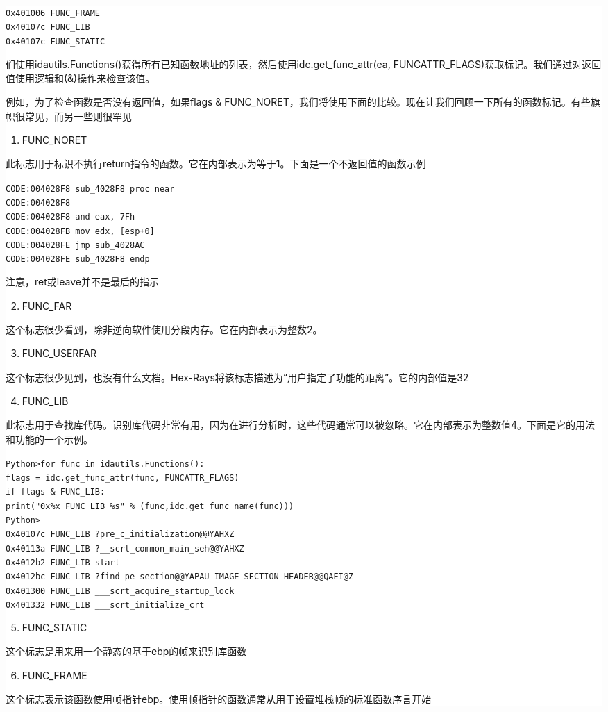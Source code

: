 ```
0x401006 FUNC_FRAME
0x40107c FUNC_LIB
0x40107c FUNC_STATIC

```

们使用idautils.Functions()获得所有已知函数地址的列表，然后使用idc.get_func_attr(ea, FUNCATTR_FLAGS)获取标记。我们通过对返回值使用逻辑和(&)操作来检查该值。

例如，为了检查函数是否没有返回值，如果flags & FUNC_NORET，我们将使用下面的比较。现在让我们回顾一下所有的函数标记。有些旗帜很常见，而另一些则很罕见

1. FUNC_NORET

此标志用于标识不执行return指令的函数。它在内部表示为等于1。下面是一个不返回值的函数示例

```
CODE:004028F8 sub_4028F8 proc near
CODE:004028F8
CODE:004028F8 and eax, 7Fh
CODE:004028FB mov edx, [esp+0]
CODE:004028FE jmp sub_4028AC
CODE:004028FE sub_4028F8 endp
```

注意，ret或leave并不是最后的指示

2. FUNC_FAR

这个标志很少看到，除非逆向软件使用分段内存。它在内部表示为整数2。

3. FUNC_USERFAR

这个标志很少见到，也没有什么文档。Hex-Rays将该标志描述为“用户指定了功能的距离”。它的内部值是32

4. FUNC_LIB

此标志用于查找库代码。识别库代码非常有用，因为在进行分析时，这些代码通常可以被忽略。它在内部表示为整数值4。下面是它的用法和功能的一个示例。

```
Python>for func in idautils.Functions():
flags = idc.get_func_attr(func, FUNCATTR_FLAGS)
if flags & FUNC_LIB:
print("0x%x FUNC_LIB %s" % (func,idc.get_func_name(func)))
Python>
0x40107c FUNC_LIB ?pre_c_initialization@@YAHXZ
0x40113a FUNC_LIB ?__scrt_common_main_seh@@YAHXZ
0x4012b2 FUNC_LIB start
0x4012bc FUNC_LIB ?find_pe_section@@YAPAU_IMAGE_SECTION_HEADER@@QAEI@Z
0x401300 FUNC_LIB ___scrt_acquire_startup_lock
0x401332 FUNC_LIB ___scrt_initialize_crt
```

5. FUNC_STATIC

这个标志是用来用一个静态的基于ebp的帧来识别库函数

6. FUNC_FRAME

这个标志表示该函数使用帧指针ebp。使用帧指针的函数通常从用于设置堆栈帧的标准函数序言开始
